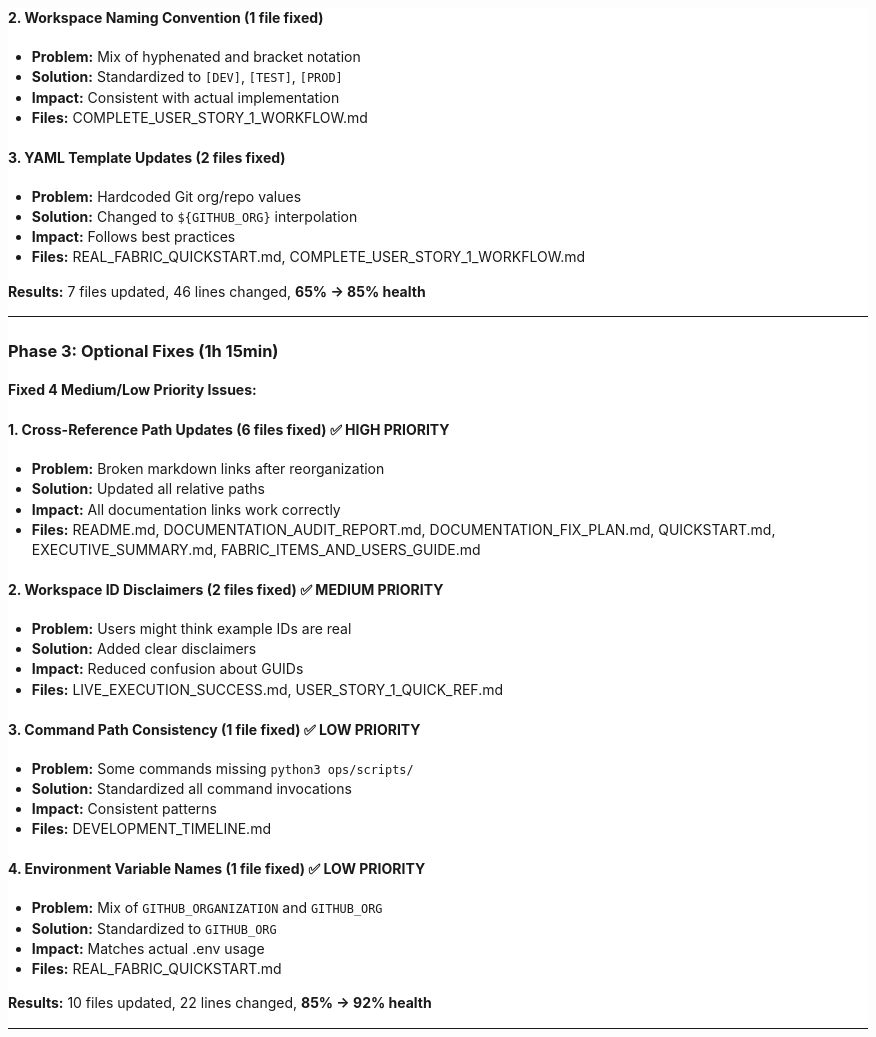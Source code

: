 #### 2. Workspace Naming Convention (1 file fixed)
- **Problem:** Mix of hyphenated and bracket notation
- **Solution:** Standardized to `[DEV]`, `[TEST]`, `[PROD]`
- **Impact:** Consistent with actual implementation
- **Files:** COMPLETE_USER_STORY_1_WORKFLOW.md

#### 3. YAML Template Updates (2 files fixed)
- **Problem:** Hardcoded Git org/repo values
- **Solution:** Changed to `${GITHUB_ORG}` interpolation
- **Impact:** Follows best practices
- **Files:** REAL_FABRIC_QUICKSTART.md, COMPLETE_USER_STORY_1_WORKFLOW.md

**Results:** 7 files updated, 46 lines changed, **65% → 85% health**

---

### Phase 3: Optional Fixes (1h 15min)

**Fixed 4 Medium/Low Priority Issues:**

#### 1. Cross-Reference Path Updates (6 files fixed) ✅ HIGH PRIORITY
- **Problem:** Broken markdown links after reorganization
- **Solution:** Updated all relative paths
- **Impact:** All documentation links work correctly
- **Files:** README.md, DOCUMENTATION_AUDIT_REPORT.md, DOCUMENTATION_FIX_PLAN.md, QUICKSTART.md, EXECUTIVE_SUMMARY.md, FABRIC_ITEMS_AND_USERS_GUIDE.md

#### 2. Workspace ID Disclaimers (2 files fixed) ✅ MEDIUM PRIORITY
- **Problem:** Users might think example IDs are real
- **Solution:** Added clear disclaimers
- **Impact:** Reduced confusion about GUIDs
- **Files:** LIVE_EXECUTION_SUCCESS.md, USER_STORY_1_QUICK_REF.md

#### 3. Command Path Consistency (1 file fixed) ✅ LOW PRIORITY
- **Problem:** Some commands missing `python3 ops/scripts/`
- **Solution:** Standardized all command invocations
- **Impact:** Consistent patterns
- **Files:** DEVELOPMENT_TIMELINE.md

#### 4. Environment Variable Names (1 file fixed) ✅ LOW PRIORITY
- **Problem:** Mix of `GITHUB_ORGANIZATION` and `GITHUB_ORG`
- **Solution:** Standardized to `GITHUB_ORG`
- **Impact:** Matches actual .env usage
- **Files:** REAL_FABRIC_QUICKSTART.md

**Results:** 10 files updated, 22 lines changed, **85% → 92% health**

---
